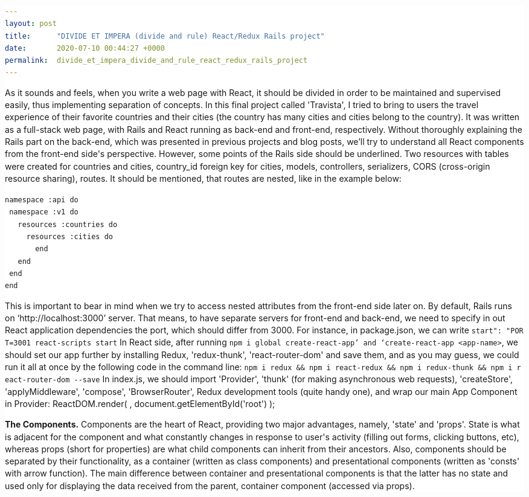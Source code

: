 ```yaml
---
layout: post
title:      "DIVIDE ET IMPERA (divide and rule) React/Redux Rails project"
date:       2020-07-10 00:44:27 +0000
permalink:  divide_et_impera_divide_and_rule_react_redux_rails_project
---
```



As it sounds and feels, when you write a web page with React, it should be divided in order to be maintained and supervised easily, thus implementing separation of concepts. In this final project called 'Travista', I tried to bring to users the travel experience of their favorite countries and their cities (the country has many cities and cities belong to the country). It was written as a full-stack web page, with Rails and React running as back-end and front-end, respectively. Without thoroughly explaining the Rails part on the back-end, which was presented in previous projects and blog posts, we’ll try to understand all React components from the front-end side's perspective. However, some points of the Rails side should be underlined.
Two resources with tables were created for countries and cities, country_id foreign key for cities, models, controllers, serializers, CORS (cross-origin resource sharing), routes. It should be mentioned, that routes are nested, like in the example below:
 ```
namespace :api do
  namespace :v1 do
    resources :countries do 
      resources :cities do
        end
    end    
  end
end
```
This is important to bear in mind when we try to access nested attributes from the front-end side later on. By default, Rails runs on ‘http://localhost:3000’ server. That means, to have separate servers for front-end and back-end, we need to specify in out React application dependencies the port, which should differ from 3000. For instance, in package.json, we can write
`start": "PORT=3001 react-scripts start`
In React side, after running `npm i global create-react-app’ and ‘create-react-app <app-name>`, we should set our app further by installing Redux, 'redux-thunk', 'react-router-dom' and save them, and as you may guess, we could run it all at once by the following code in the command line:
`npm i redux && npm i react-redux && npm i redux-thunk && npm i react-router-dom --save`
In index.js, we should import 'Provider', 'thunk' (for making asynchronous web requests), 'createStore', 'applyMiddleware', 'compose', 'BrowserRouter', Redux development tools (quite handy one), and wrap our main App Component in Provider:
ReactDOM.render(
  <Provider store={store}>
    <Router>
    <App />
    </Router>
    </Provider>,
  document.getElementById('root')
);

**The Components.** Components are the heart of React, providing two major advantages, namely, 'state' and 'props'. State is what is adjacent for the component and what constantly changes in response to user's activity (filling out forms, clicking buttons, etc), whereas props (short for properties) are what child components can inherit from their ancestors. Also, components should be separated by their functionality, as a container (written as class components) and presentational components (written as 'consts' with arrow function). The main difference between container and presentational components is that the latter has no state and used only for displaying the data received from the parent, container component (accessed via props).
